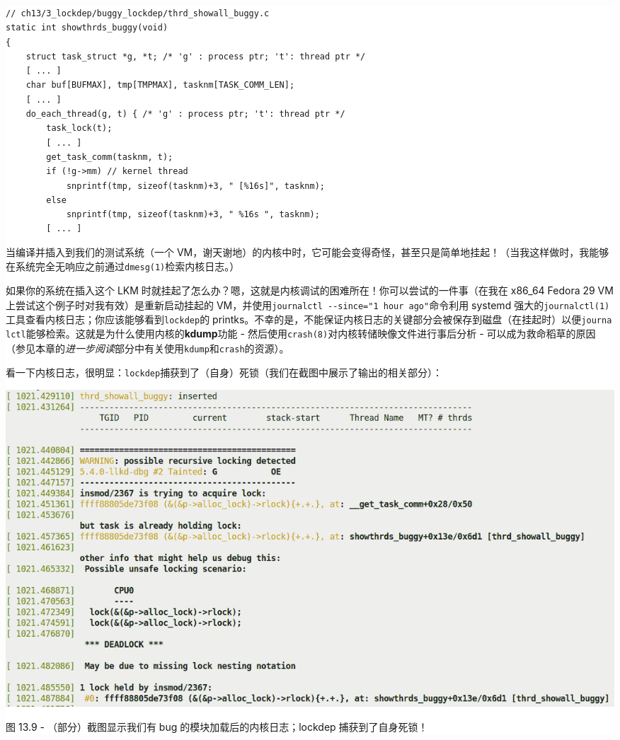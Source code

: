 ```
// ch13/3_lockdep/buggy_lockdep/thrd_showall_buggy.c
static int showthrds_buggy(void)
{
    struct task_struct *g, *t; /* 'g' : process ptr; 't': thread ptr */
    [ ... ]
    char buf[BUFMAX], tmp[TMPMAX], tasknm[TASK_COMM_LEN];
    [ ... ]
    do_each_thread(g, t) { /* 'g' : process ptr; 't': thread ptr */
        task_lock(t);
        [ ... ]
        get_task_comm(tasknm, t);
        if (!g->mm) // kernel thread
            snprintf(tmp, sizeof(tasknm)+3, " [%16s]", tasknm);
        else
            snprintf(tmp, sizeof(tasknm)+3, " %16s ", tasknm);
        [ ... ]
```

当编译并插入到我们的测试系统（一个 VM，谢天谢地）的内核中时，它可能会变得奇怪，甚至只是简单地挂起！（当我这样做时，我能够在系统完全无响应之前通过`dmesg(1)`检索内核日志。）

如果你的系统在插入这个 LKM 时就挂起了怎么办？嗯，这就是内核调试的困难所在！你可以尝试的一件事（在我在 x86_64 Fedora 29 VM 上尝试这个例子时对我有效）是重新启动挂起的 VM，并使用`journalctl --since="1 hour ago"`命令利用 systemd 强大的`journalctl(1)`工具查看内核日志；你应该能够看到`lockdep`的 printks。不幸的是，不能保证内核日志的关键部分会被保存到磁盘（在挂起时）以便`journalctl`能够检索。这就是为什么使用内核的**kdump**功能 - 然后使用`crash(8)`对内核转储映像文件进行事后分析 - 可以成为救命稻草的原因（参见本章的*进一步阅读*部分中有关使用`kdump`和`crash`的资源）。

看一下内核日志，很明显：`lockdep`捕获到了（自身）死锁（我们在截图中展示了输出的相关部分）：

![](img/59b7590e-69ef-4c85-8308-9f09c0b44d72.png)

图 13.9 - （部分）截图显示我们有 bug 的模块加载后的内核日志；lockdep 捕获到了自身死锁！

